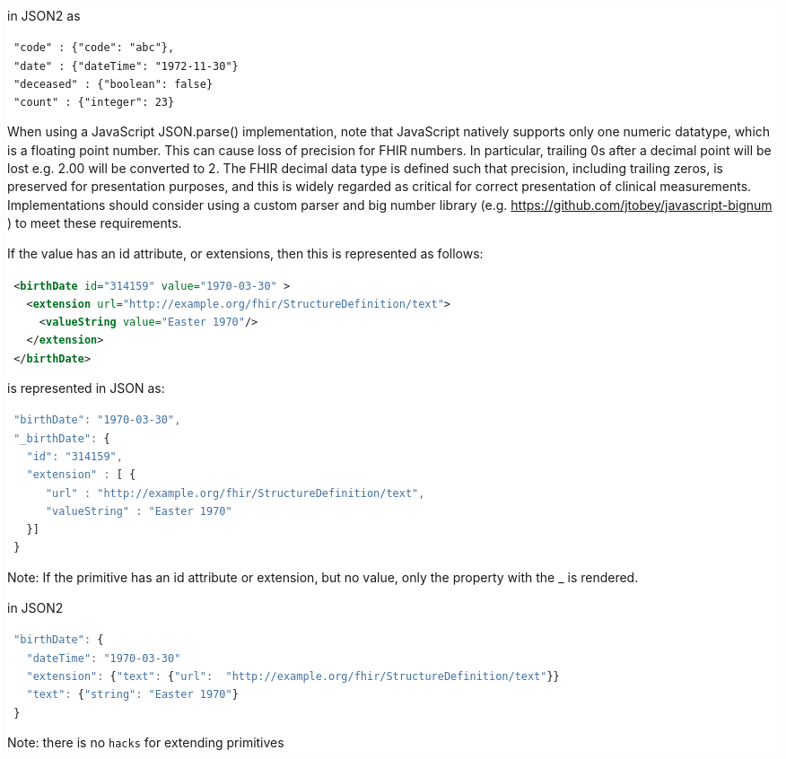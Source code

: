 in JSON2 as

```
 "code" : {"code": "abc"},
 "date" : {"dateTime": "1972-11-30"}
 "deceased" : {"boolean": false}
 "count" : {"integer": 23}
```

When using a JavaScript JSON.parse() implementation, note that JavaScript
natively supports only one numeric datatype, which is a floating point number.
This can cause loss of precision for FHIR numbers. In particular, trailing 0s
after a decimal point will be lost e.g. 2.00 will be converted to 2. The FHIR
decimal data type is defined such that precision, including trailing zeros, is
preserved for presentation purposes, and this is widely regarded as critical for
correct presentation of clinical measurements. Implementations should consider
using a custom parser and big number library (e.g.
https://github.com/jtobey/javascript-bignum ) to meet these requirements.

If the value has an id attribute, or extensions, then this is represented as follows:

```xml
 <birthDate id="314159" value="1970-03-30" >
   <extension url="http://example.org/fhir/StructureDefinition/text">
     <valueString value="Easter 1970"/>
   </extension>
 </birthDate>
```

is represented in JSON as:

```js
 "birthDate": "1970-03-30",
 "_birthDate": {
   "id": "314159",
   "extension" : [ {
      "url" : "http://example.org/fhir/StructureDefinition/text",
      "valueString" : "Easter 1970"
   }]
 }
```

Note: If the primitive has an id attribute or extension, but no value, only the
property with the _ is rendered.

in JSON2

```js
 "birthDate": {
   "dateTime": "1970-03-30"
   "extension": {"text": {"url":  "http://example.org/fhir/StructureDefinition/text"}}
   "text": {"string": "Easter 1970"}
 }
```

Note: there is no `hacks` for extending primitives

